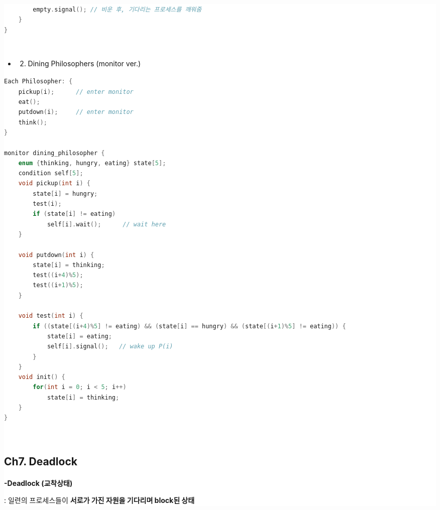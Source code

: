 ```c
        empty.signal();	// 비운 후, 기다리는 프로세스를 깨워줌
    }
}
```

<br />

- 2) Dining Philosophers (monitor ver.)

```c
Each Philosopher: {
    pickup(i);		// enter monitor
    eat();
    putdown(i);		// enter monitor
    think();
}

monitor dining_philosopher {
    enum {thinking, hungry, eating} state[5];
    condition self[5];
    void pickup(int i) {
        state[i] = hungry;
        test(i);
        if (state[i] != eating)
            self[i].wait();		 // wait here
    }
    
    void putdown(int i) {
        state[i] = thinking;
        test((i+4)%5);		
        test((i+1)%5);
    }
    
    void test(int i) {
        if ((state[(i+4)%5] != eating) && (state[i] == hungry) && (state[(i+1)%5] != eating)) {
            state[i] = eating;
            self[i].signal();	// wake up P(i)
        }
    }
    void init() {
        for(int i = 0; i < 5; i++)
            state[i] = thinking;
    }
}
```

<br/>

## Ch7. Deadlock

**-Deadlock (교착상태)**

: 일련의 프로세스들이 **서로가 가진 자원을 기다리며 block된 상태**
